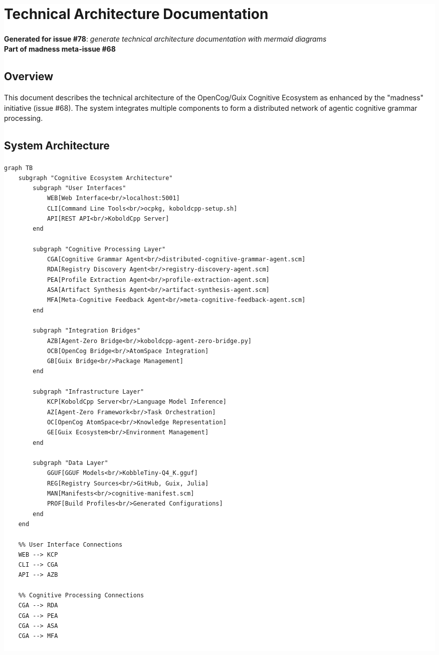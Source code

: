 # Technical Architecture Documentation

**Generated for issue #78**: *generate technical architecture documentation with mermaid diagrams*  
**Part of madness meta-issue #68**

## Overview

This document describes the technical architecture of the OpenCog/Guix Cognitive Ecosystem as enhanced by the "madness" initiative (issue #68). The system integrates multiple components to form a distributed network of agentic cognitive grammar processing.

## System Architecture

```mermaid
graph TB
    subgraph "Cognitive Ecosystem Architecture"
        subgraph "User Interfaces"
            WEB[Web Interface<br/>localhost:5001]
            CLI[Command Line Tools<br/>ocpkg, koboldcpp-setup.sh]
            API[REST API<br/>KoboldCpp Server]
        end
        
        subgraph "Cognitive Processing Layer"
            CGA[Cognitive Grammar Agent<br/>distributed-cognitive-grammar-agent.scm]
            RDA[Registry Discovery Agent<br/>registry-discovery-agent.scm]
            PEA[Profile Extraction Agent<br/>profile-extraction-agent.scm]
            ASA[Artifact Synthesis Agent<br/>artifact-synthesis-agent.scm]
            MFA[Meta-Cognitive Feedback Agent<br/>meta-cognitive-feedback-agent.scm]
        end
        
        subgraph "Integration Bridges"
            AZB[Agent-Zero Bridge<br/>koboldcpp-agent-zero-bridge.py]
            OCB[OpenCog Bridge<br/>AtomSpace Integration]
            GB[Guix Bridge<br/>Package Management]
        end
        
        subgraph "Infrastructure Layer"
            KCP[KoboldCpp Server<br/>Language Model Inference]
            AZ[Agent-Zero Framework<br/>Task Orchestration]
            OC[OpenCog AtomSpace<br/>Knowledge Representation]
            GE[Guix Ecosystem<br/>Environment Management]
        end
        
        subgraph "Data Layer"
            GGUF[GGUF Models<br/>KobbleTiny-Q4_K.gguf]
            REG[Registry Sources<br/>GitHub, Guix, Julia]
            MAN[Manifests<br/>cognitive-manifest.scm]
            PROF[Build Profiles<br/>Generated Configurations]
        end
    end
    
    %% User Interface Connections
    WEB --> KCP
    CLI --> CGA
    API --> AZB
    
    %% Cognitive Processing Connections
    CGA --> RDA
    CGA --> PEA
    CGA --> ASA
    CGA --> MFA
    
```